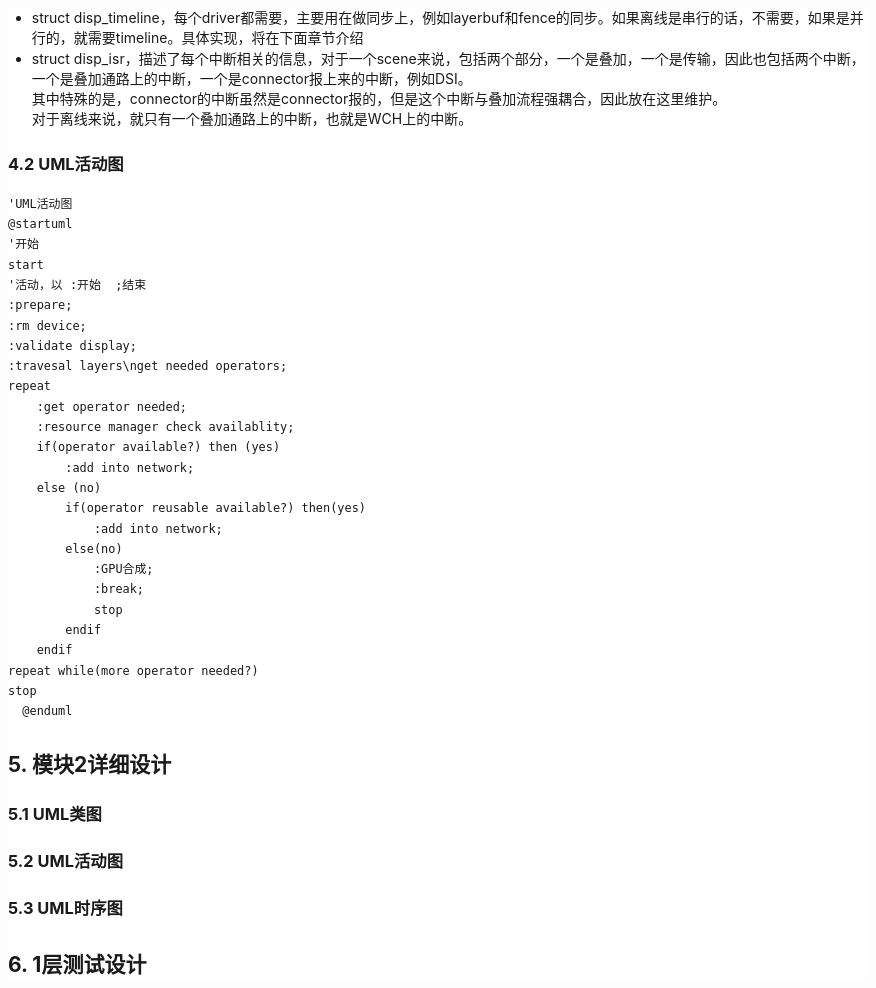   - struct disp_timeline，每个driver都需要，主要用在做同步上，例如layerbuf和fence的同步。如果离线是串行的话，不需要，如果是并行的，就需要timeline。具体实现，将在下面章节介绍
  - struct disp_isr，描述了每个中断相关的信息，对于一个scene来说，包括两个部分，一个是叠加，一个是传输，因此也包括两个中断，一个是叠加通路上的中断，一个是connector报上来的中断，例如DSI。   
                     其中特殊的是，connector的中断虽然是connector报的，但是这个中断与叠加流程强耦合，因此放在这里维护。   
                     对于离线来说，就只有一个叠加通路上的中断，也就是WCH上的中断。
### 4.2	UML活动图

```plantuml
'UML活动图
@startuml
'开始
start
'活动，以 :开始  ;结束
:prepare;
:rm device;
:validate display;
:travesal layers\nget needed operators;
repeat
    :get operator needed;
    :resource manager check availablity;
    if(operator available?) then (yes)
        :add into network;
    else (no)
        if(operator reusable available?) then(yes)
            :add into network;
        else(no)        
            :GPU合成;
            :break;
            stop
        endif
    endif
repeat while(more operator needed?)
stop
  @enduml
  ```  


## 5. 模块2详细设计
### 5.1	UML类图
### 5.2	UML活动图
### 5.3	UML时序图

## 6. 1层测试设计
